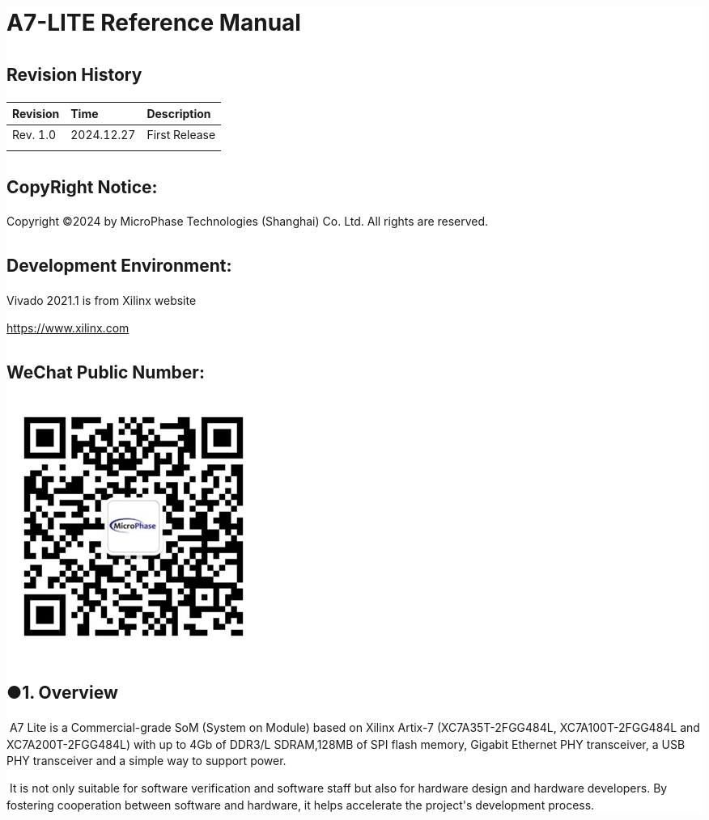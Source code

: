 # **A7-LITE Reference Manual**

## Revision History

| Revision | Time        | Description   |
| :------- | :---------- | :------------ |
| Rev. 1.0 | 2024\.12.27 | First Release |
|          |             |               |

## CopyRight Notice:

Copyright ©2024 by MicroPhase Technologies (Shanghai) Co. Ltd. All rights are reserved.

## Development Environment:

Vivado 2021.1 is from Xilinx website

<https://www.xilinx.com>

## WeChat Public Number:

![VX](./A7-LITE.assets/VX.png)

## ●1. Overview

​	A7 Lite is a Commercial-grade SoM (System on Module) based on Xilinx Artix-7 (XC7A35T-2FGG484L, XC7A100T-2FGG484L and XC7A200T-2FGG484L) with up to 4Gb of DDR3/L SDRAM,128MB of SPI flash memory, Gigabit Ethernet PHY transceiver, a USB PHY transceiver and a simple way to support power.

​	It is not only suitable for software verification and software staff but also for hardware design and hardware developers. By fostering cooperation between software and hardware, it helps accelerate the project's development process.
